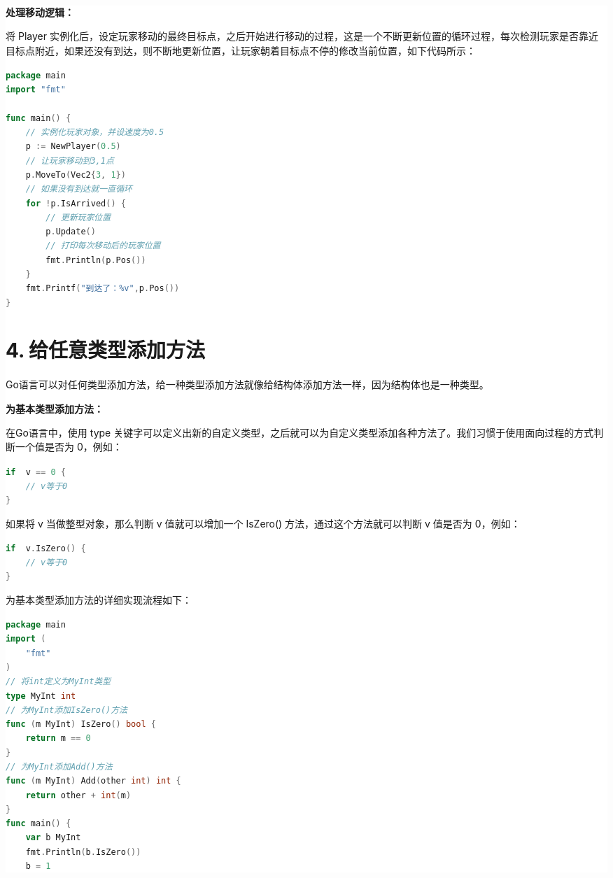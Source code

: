 **处理移动逻辑：**

将 Player 实例化后，设定玩家移动的最终目标点，之后开始进行移动的过程，这是一个不断更新位置的循环过程，每次检测玩家是否靠近目标点附近，如果还没有到达，则不断地更新位置，让玩家朝着目标点不停的修改当前位置，如下代码所示：

~~~go
package main
import "fmt"

func main() {
	// 实例化玩家对象，并设速度为0.5
	p := NewPlayer(0.5)
	// 让玩家移动到3,1点
	p.MoveTo(Vec2{3, 1})
	// 如果没有到达就一直循环
	for !p.IsArrived() {
		// 更新玩家位置
		p.Update()
		// 打印每次移动后的玩家位置
		fmt.Println(p.Pos())
	}
	fmt.Printf("到达了：%v",p.Pos())
}
~~~

# 4. 给任意类型添加方法

Go语言可以对任何类型添加方法，给一种类型添加方法就像给结构体添加方法一样，因为结构体也是一种类型。

**为基本类型添加方法：**

在Go语言中，使用 type 关键字可以定义出新的自定义类型，之后就可以为自定义类型添加各种方法了。我们习惯于使用面向过程的方式判断一个值是否为 0，例如：

~~~go
if  v == 0 {
    // v等于0
}
~~~

如果将 v 当做整型对象，那么判断 v 值就可以增加一个 IsZero() 方法，通过这个方法就可以判断 v 值是否为 0，例如：

~~~go
if  v.IsZero() {
    // v等于0
}
~~~

为基本类型添加方法的详细实现流程如下：

~~~go
package main
import (
    "fmt"
)
// 将int定义为MyInt类型
type MyInt int
// 为MyInt添加IsZero()方法
func (m MyInt) IsZero() bool {
    return m == 0
}
// 为MyInt添加Add()方法
func (m MyInt) Add(other int) int {
    return other + int(m)
}
func main() {
    var b MyInt
    fmt.Println(b.IsZero())
    b = 1
~~~